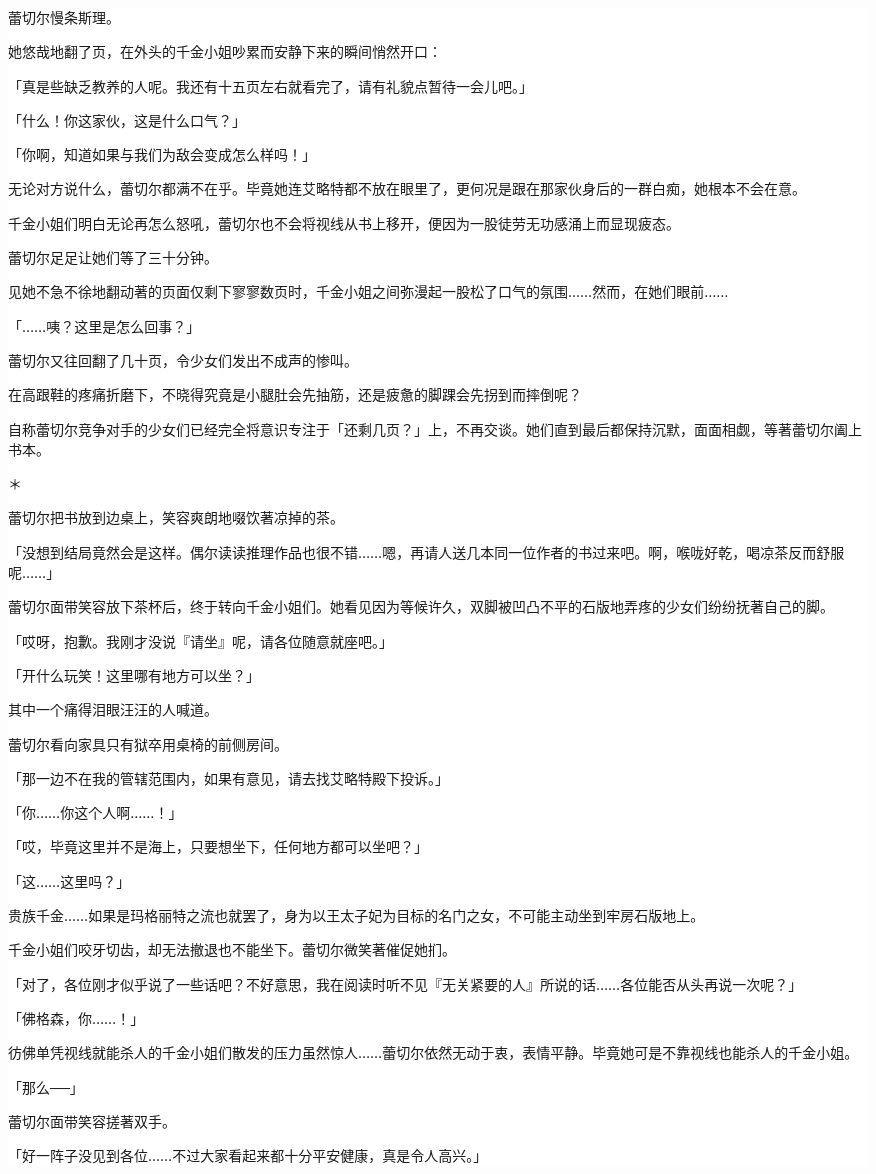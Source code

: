 蕾切尔慢条斯理。

她悠哉地翻了页，在外头的千金小姐吵累而安静下来的瞬间悄然开口：

「真是些缺乏教养的人呢。我还有十五页左右就看完了，请有礼貌点暂待一会儿吧。」

「什么！你这家伙，这是什么口气？」

「你啊，知道如果与我们为敌会变成怎么样吗！」

无论对方说什么，蕾切尔都满不在乎。毕竟她连艾略特都不放在眼里了，更何况是跟在那家伙身后的一群白痴，她根本不会在意。

千金小姐们明白无论再怎么怒吼，蕾切尔也不会将视线从书上移开，便因为一股徒劳无功感涌上而显现疲态。

蕾切尔足足让她们等了三十分钟。

见她不急不徐地翻动著的页面仅剩下寥寥数页时，千金小姐之间弥漫起一股松了口气的氛围……然而，在她们眼前……

「……咦？这里是怎么回事？」

蕾切尔又往回翻了几十页，令少女们发出不成声的惨叫。

在高跟鞋的疼痛折磨下，不晓得究竟是小腿肚会先抽筋，还是疲惫的脚踝会先拐到而摔倒呢？

自称蕾切尔竞争对手的少女们已经完全将意识专注于「还剩几页？」上，不再交谈。她们直到最后都保持沉默，面面相觑，等著蕾切尔阖上书本。

＊

蕾切尔把书放到边桌上，笑容爽朗地啜饮著凉掉的茶。

「没想到结局竟然会是这样。偶尔读读推理作品也很不错……嗯，再请人送几本同一位作者的书过来吧。啊，喉咙好乾，喝凉茶反而舒服呢……」

蕾切尔面带笑容放下茶杯后，终于转向千金小姐们。她看见因为等候许久，双脚被凹凸不平的石版地弄疼的少女们纷纷抚著自己的脚。

「哎呀，抱歉。我刚才没说『请坐』呢，请各位随意就座吧。」

「开什么玩笑！这里哪有地方可以坐？」

其中一个痛得泪眼汪汪的人喊道。

蕾切尔看向家具只有狱卒用桌椅的前侧房间。

「那一边不在我的管辖范围内，如果有意见，请去找艾略特殿下投诉。」

「你……你这个人啊……！」

「哎，毕竟这里并不是海上，只要想坐下，任何地方都可以坐吧？」

「这……这里吗？」

贵族千金……如果是玛格丽特之流也就罢了，身为以王太子妃为目标的名门之女，不可能主动坐到牢房石版地上。

千金小姐们咬牙切齿，却无法撤退也不能坐下。蕾切尔微笑著催促她扪。

「对了，各位刚才似乎说了一些话吧？不好意思，我在阅读时听不见『无关紧要的人』所说的话……各位能否从头再说一次呢？」

「佛格森，你……！」

彷佛单凭视线就能杀人的千金小姐们散发的压力虽然惊人……蕾切尔依然无动于衷，表情平静。毕竟她可是不靠视线也能杀人的千金小姐。

「那么──」

蕾切尔面带笑容搓著双手。

「好一阵子没见到各位……不过大家看起来都十分平安健康，真是令人高兴。」
